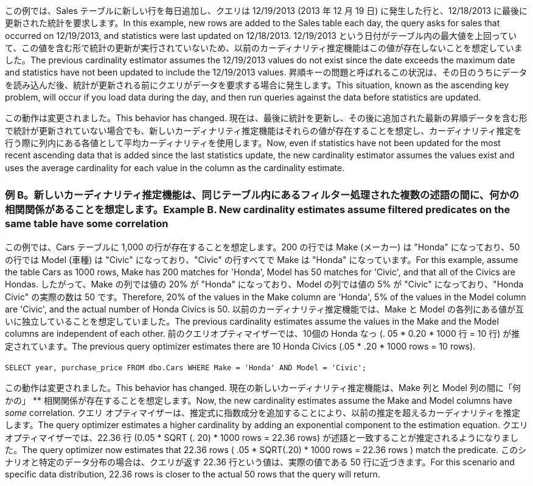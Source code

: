  <span data-ttu-id="9f793-134">この例では、Sales テーブルに新しい行を毎日追加し、クエリは 12/19/2013 (2013 年 12 月 19 日) に発生した行と、12/18/2013 に最後に更新された統計を要求します。</span><span class="sxs-lookup"><span data-stu-id="9f793-134">In this example, new rows are added to the Sales table each day, the query asks for sales that occurred on 12/19/2013, and statistics were last updated on 12/18/2013.</span></span> <span data-ttu-id="9f793-135">12/19/2013 という日付がテーブル内の最大値を上回っていて、この値を含む形で統計の更新が実行されていないため、以前のカーディナリティ推定機能はこの値が存在しないことを想定していました。</span><span class="sxs-lookup"><span data-stu-id="9f793-135">The previous cardinality estimator assumes the 12/19/2013 values do not exist since the date exceeds the maximum date and statistics have not been updated to include the 12/19/2013 values.</span></span> <span data-ttu-id="9f793-136">昇順キーの問題と呼ばれるこの状況は、その日のうちにデータを読み込んだ後、統計が更新される前にクエリがデータを要求する場合に発生します。</span><span class="sxs-lookup"><span data-stu-id="9f793-136">This situation, known as the ascending key problem, will occur if you load data during the day, and then run queries against the data before statistics are updated.</span></span>  
  
 <span data-ttu-id="9f793-137">この動作は変更されました。</span><span class="sxs-lookup"><span data-stu-id="9f793-137">This behavior has changed.</span></span> <span data-ttu-id="9f793-138">現在は、最後に統計を更新し、その後に追加された最新の昇順データを含む形で統計が更新されていない場合でも、新しいカーディナリティ推定機能はそれらの値が存在することを想定し、カーディナリティ推定を行う際に列内にある各値として平均カーディナリティを使用します。</span><span class="sxs-lookup"><span data-stu-id="9f793-138">Now, even if statistics have not been updated for the most recent ascending data that is added since the last statistics update, the new cardinality estimator assumes the values exist and uses the average cardinality for each value in the column as the cardinality estimate.</span></span>  
  
### <a name="example-b-new-cardinality-estimates-assume-filtered-predicates-on-the-same-table-have-some-correlation"></a><span data-ttu-id="9f793-139">例 B。新しいカーディナリティ推定機能は、同じテーブル内にあるフィルター処理された複数の述語の間に、何かの相関関係があることを想定します。</span><span class="sxs-lookup"><span data-stu-id="9f793-139">Example B. New cardinality estimates assume filtered predicates on the same table have some correlation</span></span>  
 <span data-ttu-id="9f793-140">この例では、Cars テーブルに 1,000 の行が存在することを想定します。200 の行では Make (メーカー) は "Honda" になっており、50 の行では Model (車種) は "Civic" になっており、"Civic" の行すべてで Make は "Honda" になっています。</span><span class="sxs-lookup"><span data-stu-id="9f793-140">For this example, assume the table Cars as 1000 rows, Make has 200 matches for 'Honda', Model has 50 matches for 'Civic', and that all of the Civics are Hondas.</span></span> <span data-ttu-id="9f793-141">したがって、Make の列では値の 20% が "Honda" になっており、Model の列では値の 5% が "Civic" になっており、"Honda Civic" の実際の数は 50 です。</span><span class="sxs-lookup"><span data-stu-id="9f793-141">Therefore, 20% of the values in the Make column are 'Honda', 5% of the values in the Model column are 'Civic', and the actual number of Honda Civics is 50.</span></span> <span data-ttu-id="9f793-142">以前のカーディナリティ推定機能では、Make と Model の各列にある値が互いに独立していることを想定していました。</span><span class="sxs-lookup"><span data-stu-id="9f793-142">The previous cardinality estimates assume the values in the Make and the Model columns are independent of each other.</span></span> <span data-ttu-id="9f793-143">前のクエリオプティマイザーでは、10個の Honda なっ (. 05 \* 0.20 \* 1000 行 = 10 行) が推定されています。</span><span class="sxs-lookup"><span data-stu-id="9f793-143">The previous query optimizer estimates there are 10 Honda Civics (.05 \* .20 \* 1000 rows = 10 rows).</span></span>  
  
```  
SELECT year, purchase_price FROM dbo.Cars WHERE Make = 'Honda' AND Model = 'Civic';  
```  
  
 <span data-ttu-id="9f793-144">この動作は変更されました。</span><span class="sxs-lookup"><span data-stu-id="9f793-144">This behavior has changed.</span></span> <span data-ttu-id="9f793-145">現在の新しいカーディナリティ推定機能は、Make 列と Model 列の間に「何かの」 \*\* 相関関係が存在することを想定します。</span><span class="sxs-lookup"><span data-stu-id="9f793-145">Now, the new cardinality estimates assume the Make and Model columns have *some* correlation.</span></span> <span data-ttu-id="9f793-146">クエリ オプティマイザーは、推定式に指数成分を追加することにより、以前の推定を超えるカーディナリティを推定します。</span><span class="sxs-lookup"><span data-stu-id="9f793-146">The query optimizer estimates a higher cardinality by adding an exponential component to the estimation equation.</span></span> <span data-ttu-id="9f793-147">クエリオプティマイザーでは、22.36 行 (0.05 \* SQRT (. 20) \* 1000 rows = 22.36 rows) が述語と一致することが推定されるようになりました。</span><span class="sxs-lookup"><span data-stu-id="9f793-147">The query optimizer now estimates that 22.36 rows ( .05 \* SQRT(.20) \* 1000 rows = 22.36 rows ) match the predicate.</span></span> <span data-ttu-id="9f793-148">このシナリオと特定のデータ分布の場合は、クエリが返す 22.36 行という値は、実際の値である 50 行に近づきます。</span><span class="sxs-lookup"><span data-stu-id="9f793-148">For this scenario and specific data distribution, 22.36 rows is closer to the actual 50 rows that the query will return.</span></span>  
  